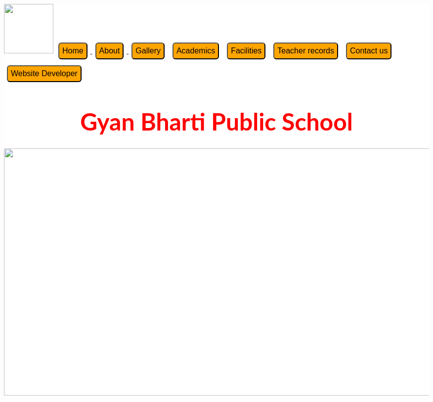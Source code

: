 ﻿<html>
<head><title>G.B.P.S</title>
<style>
 button
    {
      font-size: 16px;
      background-color: orange;
      padding: 6px;
      border-radius: 6px;
      margin: 6px;
      transition: 1.5s;
     }
 .button:hover
  {
    0 5px 50px 0 #15f4ee inset, 0 5px 50px 0 #15f4ee;
 0 5px 50px 0 #15f4ee inset, 0 5px 50px 0 #15f4ee;
 }
</style>
</head>
<body bgcolor="black">
<img src="logo.jpg" height=100px width=100px>
<a href="home.html">
<button>Home</button>
</a>
<a href="about.html">
<button>About</button>
</a>
 <a href="gallery1.html"><button>Gallery</button></a>
<a href="a.html"> <button>Academics</button></a>
<a href="facilities.html">
<button>Facilities</button></a>
<a href="teacher records.html">
<button>Teacher records</button></a>
<a href="contact us.html">
<button>Contact us</button></a><a href="website developer.html">
<button>Website Developer</button></a>
	<h1 align="center"> 		<font face="Lato" color="red" size="10"> 		Gyan Bharti Public School		</font> 	</h1> 	
<img src="file:///storage/emulated/0/Download/IMG_20200316_124823.jpg" height=500 width=1000>
</body>
</html>
